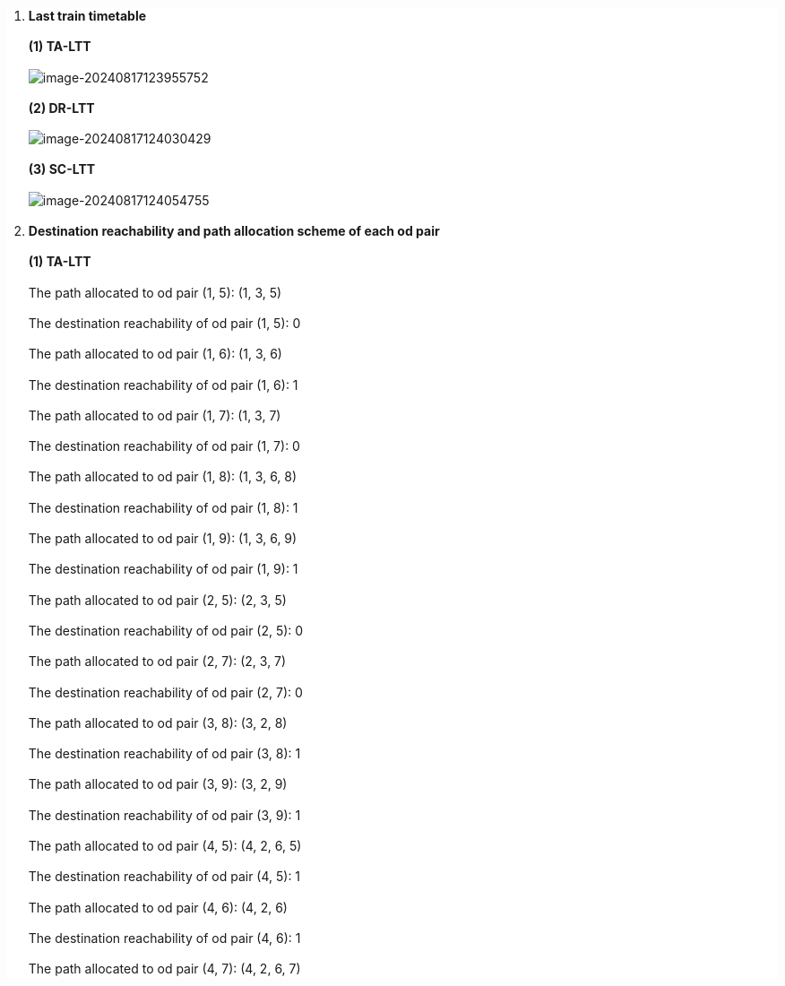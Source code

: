 1. **Last train timetable**

   **(1) TA-LTT**

   ![image-20240817123955752](C:\Users\Y\AppData\Roaming\Typora\typora-user-images\image-20240817123955752.png)

   **(2) DR-LTT**

   ![image-20240817124030429](C:\Users\Y\AppData\Roaming\Typora\typora-user-images\image-20240817124030429.png)

   **(3) SC-LTT**

   ![image-20240817124054755](C:\Users\Y\AppData\Roaming\Typora\typora-user-images\image-20240817124054755.png)

2. **Destination reachability and path allocation scheme of each od pair**

   **(1) TA-LTT**

   The path allocated to od pair (1, 5): (1, 3, 5)

   The destination reachability of od pair (1, 5): 0

   The path allocated to od pair (1, 6): (1, 3, 6)

   The destination reachability of od pair (1, 6): 1

   The path allocated to od pair (1, 7): (1, 3, 7)

   The destination reachability of od pair (1, 7): 0

   The path allocated to od pair (1, 8): (1, 3, 6, 8)

   The destination reachability of od pair (1, 8): 1

   The path allocated to od pair (1, 9): (1, 3, 6, 9)

   The destination reachability of od pair (1, 9): 1

   The path allocated to od pair (2, 5): (2, 3, 5)

   The destination reachability of od pair (2, 5): 0

   The path allocated to od pair (2, 7): (2, 3, 7)

   The destination reachability of od pair (2, 7): 0

   The path allocated to od pair (3, 8): (3, 2, 8)

   The destination reachability of od pair (3, 8): 1

   The path allocated to od pair (3, 9): (3, 2, 9)

   The destination reachability of od pair (3, 9): 1

   The path allocated to od pair (4, 5): (4, 2, 6, 5)

   The destination reachability of od pair (4, 5): 1

   The path allocated to od pair (4, 6): (4, 2, 6)

   The destination reachability of od pair (4, 6): 1

   The path allocated to od pair (4, 7): (4, 2, 6, 7)
